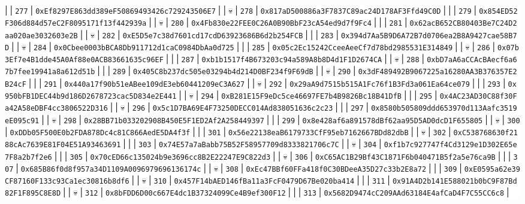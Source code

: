 |  | `277` | `0xEf8297E863dd389eF50869493426c729243506E7` |
| 💀 | `278` | `0x817aD500886a3F7837C89ac24D178AF3Ffd49C0D` |
|  | `279` | `0x854ED52F306d884d57eC2F8095171f13f442939a` |
| 💀 | `280` | `0x4Fb830e22FEE0C26A0B90BbF23cA54ed9d7f9Fc4` |
|  | `281` | `0x62acB652CB80403Be7C24D2aa020ae3032603e2B` |
| 💀 | `282` | `0xE5D5e7c38d7601cd17cdD63923686B6d2b254FCB` |
|  | `283` | `0x394d7Aa5B9D6A72B7d0706ea2B8A9427cae58B7D` |
| 💀 | `284` | `0x0Cbee0003bBCA8Db911712d1caC0984DbAa0d725` |
|  | `285` | `0x05c2Ec15242CceeAeeCf7d78bd2985531E314849` |
| 💀 | `286` | `0x07b3Ef7e4B1dde45A0Af88e0ACB83661635c96EF` |
|  | `287` | `0xb1b1517f4B673203c94a589A8b8D4d1F1D2674CA` |
| 💀 | `288` | `0xbD7aA6aCCAcBAecf6a67b7fee19941a8a612d51b` |
|  | `289` | `0x405C8b237dc505e03294b4d214D0BF234f9F69dB` |
| 💀 | `290` | `0x3dF489492B9067225a16280AA3B376357E2B24cF` |
|  | `291` | `0x440a17f90b51eABee109dE3eb60441209eC3A627` |
| 💀 | `292` | `0x29aA9d7515b515A1Fc76f1B3Fd3a061Ea64ce079` |
|  | `293` | `0x950bFB1DEC44b9d186D2678723cac5D834e2E441` |
| 💀 | `294` | `0xB281E15F9eDc5ce46697FE7b4B9826Bc18B41DfB` |
|  | `295` | `0x4AC23AD30C88f30Fa42A58eDBF4cc3806522D316` |
| 💀 | `296` | `0x5c1D7BA69E4F73250DECC014Ad838051636c2c23` |
|  | `297` | `0x8580b505809ddd653970d113Aafc3519eE095c91` |
| 💀 | `298` | `0x28BB71b033202908B450E5F1ED2Af2A258449397` |
|  | `299` | `0x8e428af6a891578dBf62aa95D5AD0dcD1F655805` |
| 💀 | `300` | `0xDDb05F500E0b2FDA878Dc4c81C866AedE5DA4f3f` |
|  | `301` | `0x56e22138eaB6179733CfF95eb7162667BDd82dbB` |
| 💀 | `302` | `0xC538768630f2188cAc7639E81F04E51A93463691` |
|  | `303` | `0x74E57a7aBabb75B52F58957709d8333821706c7C` |
| 💀 | `304` | `0xf1b7c927747f4Cd3129e1D302E65e7F8a2b7f2e6` |
|  | `305` | `0x70cED66c135024b9e3696cc8B2E22247E9C822d3` |
| 💀 | `306` | `0xC65AC1B29Bf43C1871F6b040471B5f2a5e76ca9B` |
|  | `307` | `0x685B86f0d8f957a34D1109A0096979696136174c` |
| 💀 | `308` | `0xEc47BBf60FFa418f0C30BDeeA35D27c33b2E8a72` |
|  | `309` | `0xE0595a62e39CF87160F133c93Ca1ec30816b8df6` |
| 💀 | `310` | `0x457F14bAED146fBa11a3FcF0479D67Be020ba414` |
|  | `311` | `0x91A4D2b141E588021b0bC9F87Bd82F1F895C8E8D` |
| 💀 | `312` | `0x8bFDD6D00c667E4dc1B37324099Ce4B9ef300F12` |
|  | `313` | `0x5682D9474cC209AAd63184E4afCaD4F7C55CC6c8` |